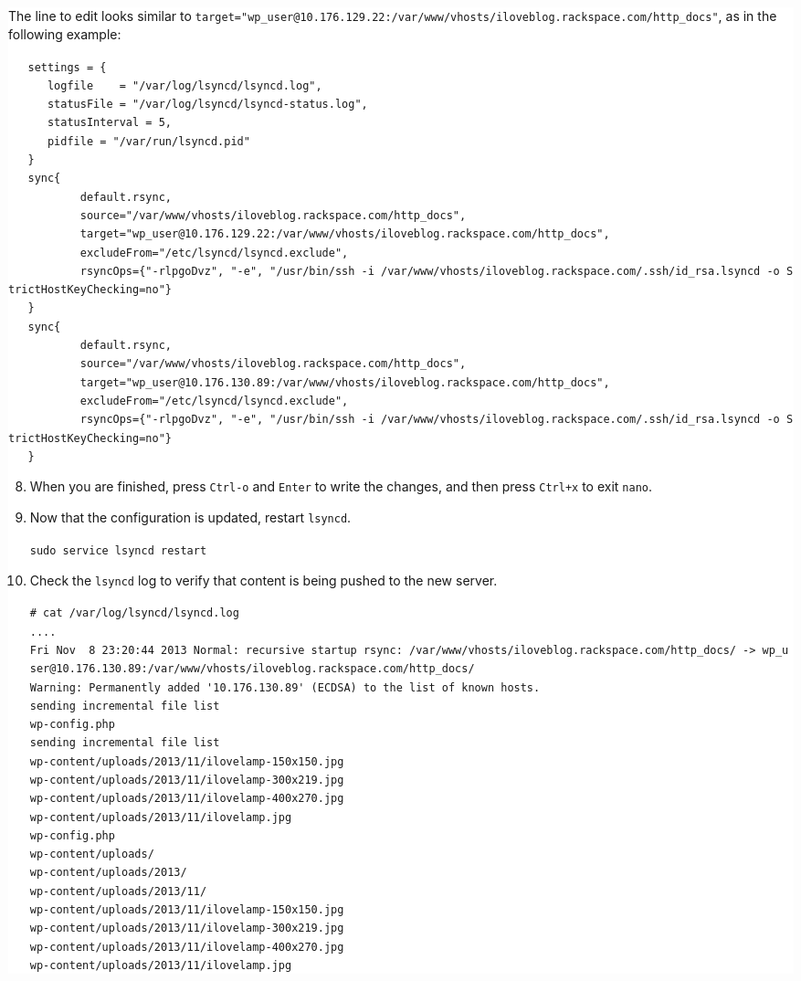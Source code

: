   The line to edit looks similar to `target="wp_user@10.176.129.22:/var/www/vhosts/iloveblog.rackspace.com/http_docs"`, as in the following example:

       settings = {
          logfile    = "/var/log/lsyncd/lsyncd.log",
          statusFile = "/var/log/lsyncd/lsyncd-status.log",
          statusInterval = 5,
          pidfile = "/var/run/lsyncd.pid"
       }
       sync{
               default.rsync,
               source="/var/www/vhosts/iloveblog.rackspace.com/http_docs",
               target="wp_user@10.176.129.22:/var/www/vhosts/iloveblog.rackspace.com/http_docs",
               excludeFrom="/etc/lsyncd/lsyncd.exclude",
               rsyncOps={"-rlpgoDvz", "-e", "/usr/bin/ssh -i /var/www/vhosts/iloveblog.rackspace.com/.ssh/id_rsa.lsyncd -o StrictHostKeyChecking=no"}
       }
       sync{
               default.rsync,
               source="/var/www/vhosts/iloveblog.rackspace.com/http_docs",
               target="wp_user@10.176.130.89:/var/www/vhosts/iloveblog.rackspace.com/http_docs",
               excludeFrom="/etc/lsyncd/lsyncd.exclude",
               rsyncOps={"-rlpgoDvz", "-e", "/usr/bin/ssh -i /var/www/vhosts/iloveblog.rackspace.com/.ssh/id_rsa.lsyncd -o StrictHostKeyChecking=no"}
       }

8. When you are finished, press `Ctrl-o` and `Enter` to write the changes, and then press `Ctrl+x` to exit `nano`.

9. Now that the configuration is updated, restart `lsyncd`.

       sudo service lsyncd restart

10. Check the `lsyncd` log to verify that content is being pushed to the new server.

        # cat /var/log/lsyncd/lsyncd.log
        ....
        Fri Nov  8 23:20:44 2013 Normal: recursive startup rsync: /var/www/vhosts/iloveblog.rackspace.com/http_docs/ -> wp_user@10.176.130.89:/var/www/vhosts/iloveblog.rackspace.com/http_docs/
        Warning: Permanently added '10.176.130.89' (ECDSA) to the list of known hosts.
        sending incremental file list
        wp-config.php
        sending incremental file list
        wp-content/uploads/2013/11/ilovelamp-150x150.jpg
        wp-content/uploads/2013/11/ilovelamp-300x219.jpg
        wp-content/uploads/2013/11/ilovelamp-400x270.jpg
        wp-content/uploads/2013/11/ilovelamp.jpg
        wp-config.php
        wp-content/uploads/
        wp-content/uploads/2013/
        wp-content/uploads/2013/11/
        wp-content/uploads/2013/11/ilovelamp-150x150.jpg
        wp-content/uploads/2013/11/ilovelamp-300x219.jpg
        wp-content/uploads/2013/11/ilovelamp-400x270.jpg
        wp-content/uploads/2013/11/ilovelamp.jpg

